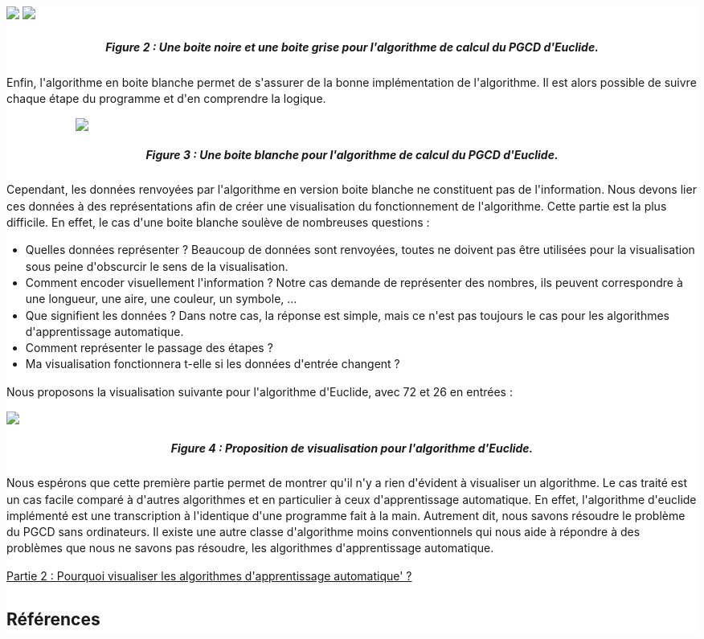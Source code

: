 <div>
<img src="{{site.baseurl}}/assets/img/black_box.png" style="align:left; width:49%">
<img src="{{site.baseurl}}/assets/img/grey_box.png" style="align:left; width:49%">
<h5 style="text-align:center">Figure 2 : Une <b>boite noire</b> et une <b>boite grise</b> pour l'algorithme de calcul du PGCD d'Euclide.</h5>
</div>

Enfin, l'algorithme en boite blanche permet de s'assurer de la bonne implémentation de l'algorithme. Il est alors possible de suivre chaque étape du programme et d'en comprendre la logique.

<div>
<img src="{{site.baseurl}}/assets/img/white_box.png" style="display: block; margin-left: auto; margin-right: auto; width:80%">
<h5 style="text-align:center">Figure 3 : Une <b>boite blanche</b> pour l'algorithme de calcul du PGCD d'Euclide.</h5>
</div>

Cependant, les données renvoyées par l'algorithme en version boite blanche ne constituent pas de l'information. Nous devons lier ces données à des représentations afin de créer une visualisation du fonctionnement de l'algorithme. Cette partie est la plus difficile. En effet, le cas d'une boite blanche soulève de nombreuses questions :
 * Quelles données représenter ? Beaucoup de données sont renvoyées, toutes ne doivent pas être utilisées pour la visualisation sous peine d'obscurcir le sens de la visualisation.
 * Comment encoder visuellement l'information ? Notre cas demande de représenter des nombres, ils peuvent correspondre à une longueur, une aire, une couleur, un symbole, ...
 * Que signifient les données ? Dans notre cas, la réponse est simple, mais ce n'est pas toujours le cas pour les algorithmes d'apprentissage automatique.
 * Comment représenter le passage des étapes ?
 * Ma visualisation fonctionnera t-elle si les données d'entrée changent ?

Nous proposons la visualisation suivante pour l'algorithme d'Euclide, avec 72 et 26 en entrées :

<div>
<img src="{{site.baseurl}}/assets/img/pgcd_algorithm_visualization.gif" style="display: block; margin-left: auto; margin-right: auto; width:100%">
<h5 style="text-align:center">Figure 4 : Proposition de visualisation pour l'algorithme d'Euclide.</h5>
</div>

Nous espérons que cette première partie permet de montrer qu'il n'y a rien d'évident à visualiser un algorithme. Le cas traité est un cas facile comparé à d'autres algorithmes et en particulier à ceux d'apprentissage automatique. En effet, l'algorithme d'euclide implémenté est une transcription à l'identique d'une programme fait à la main. Autrement dit, nous savons résoudre le problème du PGCD sans ordinateurs. Il existe une autre classe d'algorithme moins conventionnels qui nous aide à répondre à des problèmes que nous ne savons pas résoudre, les algorithmes d'apprentissage automatique.


<a href="{{site.baseurl}}{% post_url 2019-02-02-pourquoi-visualiser-l-apprentissage_automatique %}">Partie 2 : Pourquoi visualiser les algorithmes d'apprentissage automatique' ?</a>

## Références

[^1]: Mike Bostock, [Visualizing Algorithms](https://bost.ocks.org/mike/algorithms/), 2014
[^2]: Fred Hohman, Minsuk Kahng, Robert Pienta, Duen Horng Chau, [Visual Analytics in Deep Learning:An Interrogative Survey for the Next Frontiers](https://arxiv.org/pdf/1801.06889.pdf), 2018
[^3]: Isabel Meirelles, Design de l'information (traduction), 2013, ISBN 9791026100317 
